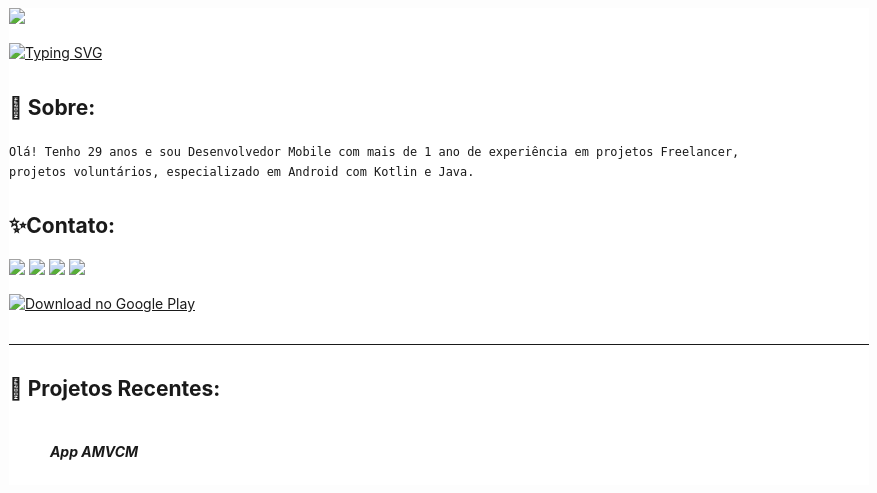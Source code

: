 <img width=100% src="https://capsule-render.vercel.app/api?type=waving&color=1c9df4&height=120&section=header"/>


[![Typing SVG](https://readme-typing-svg.herokuapp.com?font=Fira+Code&pause=500&width=435&lines=Ol%C3%A1%2C+Meu+nome+%C3%A9+Jorge;Sou+Bacharel+em+Ci%C3%AAncia+da+Computa%C3%A7%C3%A3o;Este+%C3%A9+meu+portf%C3%B3lio+no+GitHub)](https://git.io/typing-svg)

## 👋 Sobre:

    Olá! Tenho 29 anos e sou Desenvolvedor Mobile com mais de 1 ano de experiência em projetos Freelancer,
    projetos voluntários, especializado em Android com Kotlin e Java.

## ✨Contato:

<div>
    <a href = "mailto:antoniotraninjorge@gmail.com"> <img src="https://img.shields.io/badge/Gmail-D14836?style=for-the-badge&logo=gmail&logoColor=white" target="_blank"></a>
    <a href="https://www.linkedin.com/in/antonio-jorge-garcia-tranin-1566b91a2/" target="_blank"><img src="https://img.shields.io/badge/LinkedIn-0077B5?style=for-the-badge&logo=linkedin&logoColor=white" target="_blank"></a>
    <a href="https://www.dio.me/users/jorgetraninportfolio" target="_blank"><img src="https://img.shields.io/badge/PERFIL_DIO-FF?style=for-the-badge&logo=" target="_blank"></a>
    <a href="https://jorgetranin.github.io/Site-Portfolio-Antonio-Jorge/" target="_blank"><img src="https://img.shields.io/badge/CURRÍCULO[AQUI]-FF0000?style=for-the-badge&logo=" target="_blank"></a>
    <p >
      <a href="https://play.google.com/store/search?q=Jorgetranin&c=apps" target="_blank">
        <img src="https://cdn.rawgit.com/steverichey/google-play-badge-svg/master/img/fr_get.svg" width="20%" alt="Download no Google Play">
      </a>
    </p>

</div>

##

------------------------------------------------------------------------------------------------------------------------------------------------------------------------

## 🚀 Projetos Recentes:

<div style="display: flex;">
    <div style="flex: 0.2; text-align: center;margin-right: 10px;">
        <h5>App AMVCM</h5>
         <a href="https://play.google.com/store/apps/details?id=com.amvcm.app_amvcm_mapia_2023&pcampaignid=web_share">